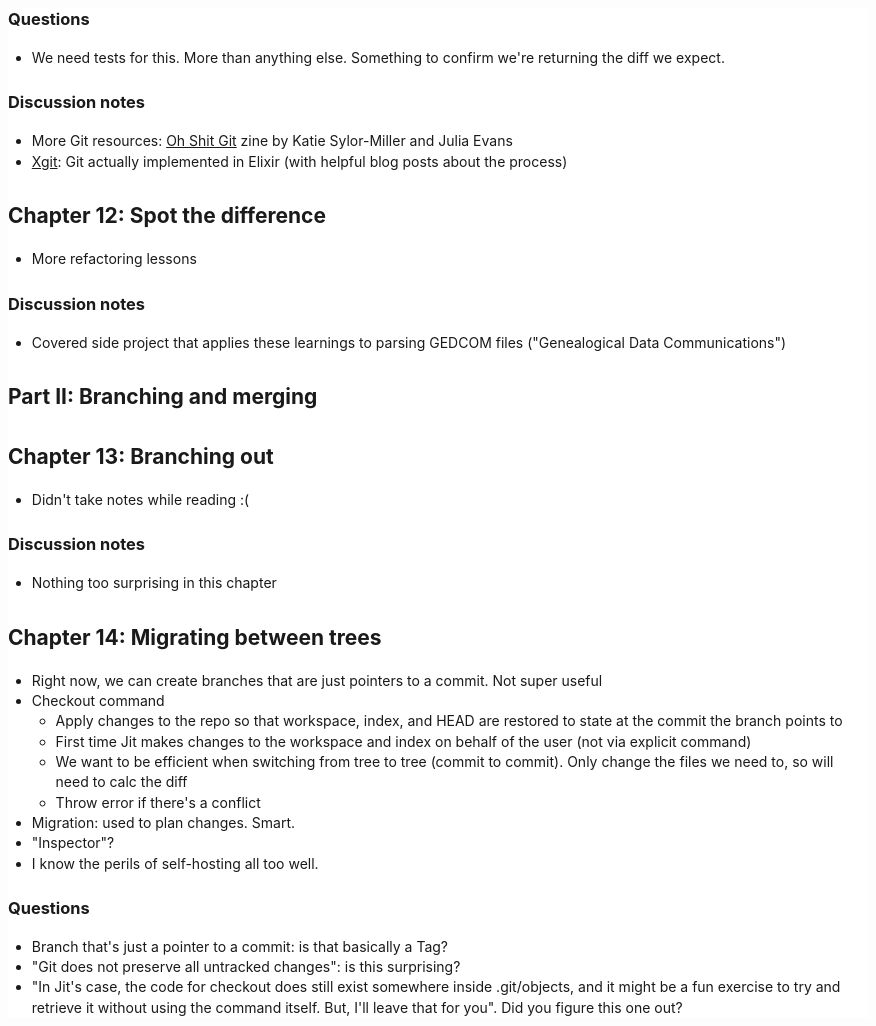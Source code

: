 ### Questions

- We need tests for this. More than anything else. Something to confirm we're returning the diff we expect.

### Discussion notes

- More Git resources: [Oh Shit Git](https://ohshitgit.com) zine by Katie Sylor-Miller and Julia Evans
- [Xgit](https://xgit.io/): Git actually implemented in Elixir (with helpful blog posts about the process)

## Chapter 12: Spot the difference

- More refactoring lessons

### Discussion notes

- Covered side project that applies these learnings to parsing GEDCOM files ("Genealogical Data Communications")

## Part II: Branching and merging

## Chapter 13: Branching out

- Didn't take notes while reading :(

### Discussion notes

- Nothing too surprising in this chapter

## Chapter 14: Migrating between trees

- Right now, we can create branches that are just pointers to a commit. Not super useful
- Checkout command
  - Apply changes to the repo so that workspace, index, and HEAD are restored to state at the commit the branch points to
  - First time Jit makes changes to the workspace and index on behalf of the user (not via explicit command)
  - We want to be efficient when switching from tree to tree (commit to commit). Only change the files we need to, so will need to calc the diff
  - Throw error if there's a conflict
- Migration: used to plan changes. Smart.
- "Inspector"?
- I know the perils of self-hosting all too well.

### Questions

- Branch that's just a pointer to a commit: is that basically a Tag?
- "Git does not preserve all untracked changes": is this surprising?
- "In Jit's case, the code for checkout does still exist somewhere inside .git/objects, and it might be a fun exercise to try and retrieve it without using the command itself. But, I'll leave that for you". Did you figure this one out?
